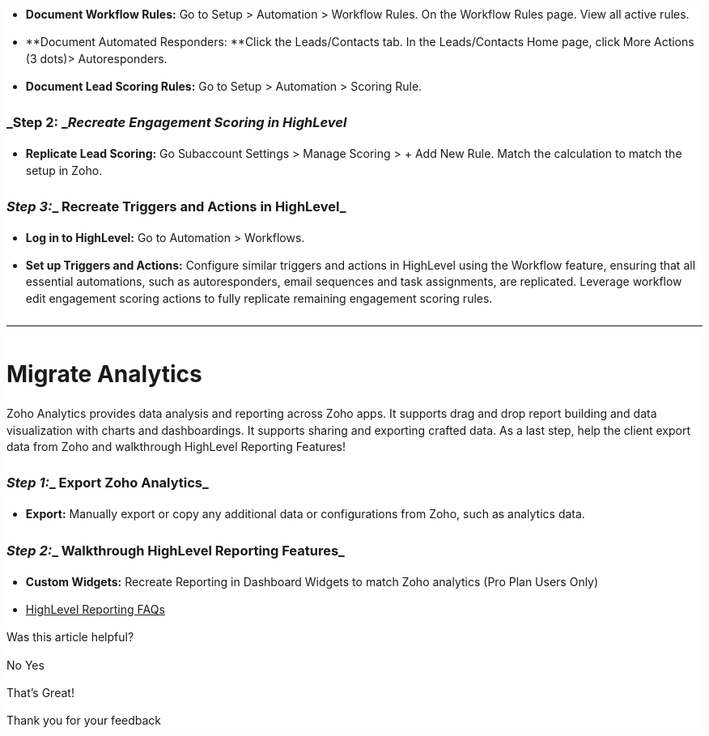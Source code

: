   * **Document Workflow Rules:** Go to Setup > Automation > Workflow Rules. On the Workflow Rules page. View all active rules.  

  * **Document Automated Responders:  **Click the Leads/Contacts tab. In the Leads/Contacts Home page, click More Actions (3 dots)> Autoresponders.  

  * **Document Lead Scoring Rules:** Go to Setup > Automation > Scoring Rule.

### **_Step 2:  _**_Recreate Engagement Scoring in HighLevel_

  * **Replicate Lead Scoring:** Go Subaccount Settings > Manage Scoring > \+ Add New Rule. Match the calculation to match the setup in Zoho.

### **_Step 3:_**_  Recreate Triggers and Actions in HighLevel_

  * **Log in to HighLevel:** Go to Automation > Workflows.  

  * **Set up Triggers and Actions:** Configure similar triggers and actions in HighLevel using the Workflow feature, ensuring that all essential automations, such as autoresponders, email sequences and task assignments, are replicated. Leverage workflow edit engagement scoring actions to fully replicate remaining engagement scoring rules.

###   

* * *

# **Migrate Analytics**

Zoho Analytics provides data analysis and reporting across Zoho apps. It supports drag and drop report building and data visualization with charts and dashboardings. It supports sharing and exporting crafted data. As a last step, help the client export data from Zoho and walkthrough HighLevel Reporting Features!

### **_Step 1:_**_  Export Zoho Analytics_

  * **Export:** Manually export or copy any additional data or configurations from Zoho, such as analytics data.

### **_Step 2:_**_  Walkthrough HighLevel Reporting Features_

  * **Custom Widgets:** Recreate Reporting in Dashboard Widgets to match Zoho analytics (Pro Plan Users Only)   

  * [HighLevel Reporting FAQs](https://help.gohighlevel.com/support/solutions/articles/155000002087-reporting-faqs)

Was this article helpful?

No  Yes 

That’s Great!

Thank you for your feedback
